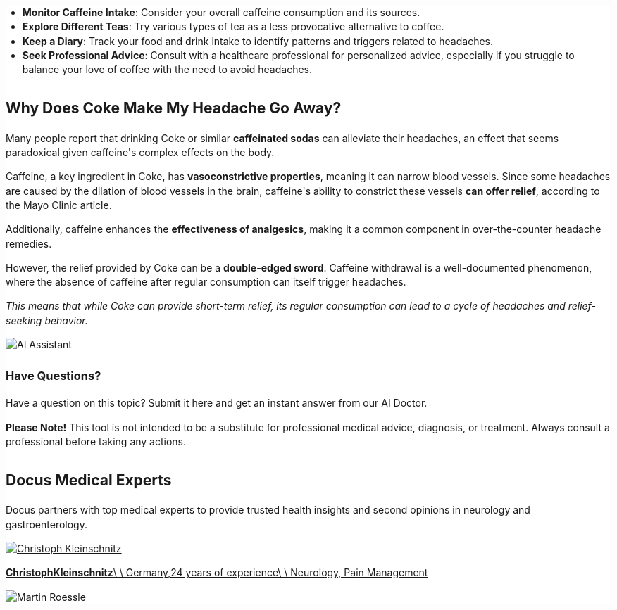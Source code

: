 - **Monitor Caffeine Intake**: Consider your overall caffeine consumption and its sources.
- **Explore Different Teas**: Try various types of tea as a less provocative alternative to coffee.
- **Keep a Diary**: Track your food and drink intake to identify patterns and triggers related to headaches.
- **Seek Professional Advice**: Consult with a healthcare professional for personalized advice, especially if you struggle to balance your love of coffee with the need to avoid headaches.

## Why Does Coke Make My Headache Go Away?

Many people report that drinking Coke or similar **caffeinated sodas** can alleviate their headaches, an effect that seems paradoxical given caffeine's complex effects on the body.

Caffeine, a key ingredient in Coke, has **vasoconstrictive properties**, meaning it can narrow blood vessels. Since some headaches are caused by the dilation of blood vessels in the brain, caffeine's ability to constrict these vessels **can offer relief**, according to the Mayo Clinic [article](https://www.mayoclinichealthsystem.org/hometown-health/speaking-of-health/does-caffeine-treat-or-trigger-headaches#:~:text=Caffeine%20can%20provide%20relief%20for%20a%20headache.&text=Caffeine%20has%20vasoconstrictive%20properties%2C%20meaning,flow%2C%20thereby%20alleviating%20the%20pain.).

Additionally, caffeine enhances the **effectiveness of analgesics**, making it a common component in over-the-counter headache remedies.

However, the relief provided by Coke can be a **double-edged sword**. Caffeine withdrawal is a well-documented phenomenon, where the absence of caffeine after regular consumption can itself trigger headaches.

_This means that while Coke can provide short-term relief, its regular consumption can lead to a cycle of headaches and relief-seeking behavior._

![AI Assistant](https://docus.ai/images/small-assistant.png)

### Have Questions?

Have a question on this topic? Submit it here and get an instant answer from our AI Doctor.

**Please Note!** This tool is not intended to be a substitute for professional medical advice, diagnosis, or treatment. Always consult a professional before taking any actions.

## Docus Medical Experts

Docus partners with top medical experts to provide trusted health insights and second opinions in neurology and gastroenterology.

[![Christoph Kleinschnitz](https://docus.ai/_next/image?url=https%3A%2F%2Fdocus-live-cms-storage-us.s3.amazonaws.com%2Fnetwork_doctors%2Fprofile_pictures%2Fb04fe76860803180d2960c991a95dab8.png&w=3840&q=100)](https://docus.ai/doctors/christoph-kleinschnitz-372)

[**ChristophKleinschnitz**\\
\\
Germany,24 years of experience\\
\\
Neurology, Pain Management](https://docus.ai/doctors/christoph-kleinschnitz-372)

[![Martin Roessle](https://docus.ai/_next/image?url=https%3A%2F%2Fdocus-live-cms-storage-us.s3.amazonaws.com%2Fnetwork_doctors%2Fprofile_pictures%2F90b20d245940d4214182d224126293b8.png&w=3840&q=100)](https://docus.ai/doctors/martin-roessle-231)
